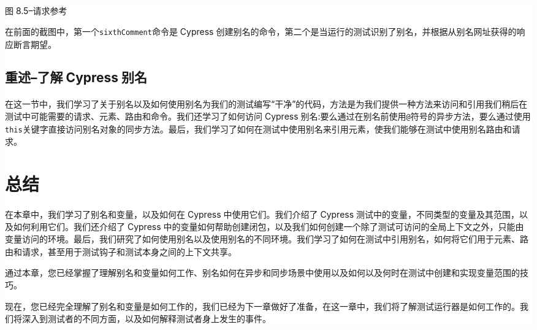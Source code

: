 图 8.5–请求参考

在前面的截图中，第一个`sixthComment`命令是 Cypress 创建别名的命令，第二个是当运行的测试识别了别名，并根据从别名网址获得的响应断言期望。

## 重述–了解 Cypress 别名

在这一节中，我们学习了关于别名以及如何使用别名为我们的测试编写“干净”的代码，方法是为我们提供一种方法来访问和引用我们稍后在测试中可能需要的请求、元素、路由和命令。我们还学习了如何访问 Cypress 别名:要么通过在别名前使用`@`符号的异步方法，要么通过使用`this`关键字直接访问别名对象的同步方法。最后，我们学习了如何在测试中使用别名来引用元素，使我们能够在测试中使用别名路由和请求。

# 总结

在本章中，我们学习了别名和变量，以及如何在 Cypress 中使用它们。我们介绍了 Cypress 测试中的变量，不同类型的变量及其范围，以及如何利用它们。我们还介绍了 Cypress 中的变量如何帮助创建闭包，以及我们如何创建一个除了测试可访问的全局上下文之外，只能由变量访问的环境。最后，我们研究了如何使用别名以及使用别名的不同环境。我们学习了如何在测试中引用别名，如何将它们用于元素、路由和请求，甚至用于测试钩子和测试本身之间的上下文共享。

通过本章，您已经掌握了理解别名和变量如何工作、别名如何在异步和同步场景中使用以及如何以及何时在测试中创建和实现变量范围的技巧。

现在，您已经完全理解了别名和变量是如何工作的，我们已经为下一章做好了准备，在这一章中，我们将了解测试运行器是如何工作的。我们将深入到测试者的不同方面，以及如何解释测试者身上发生的事件。